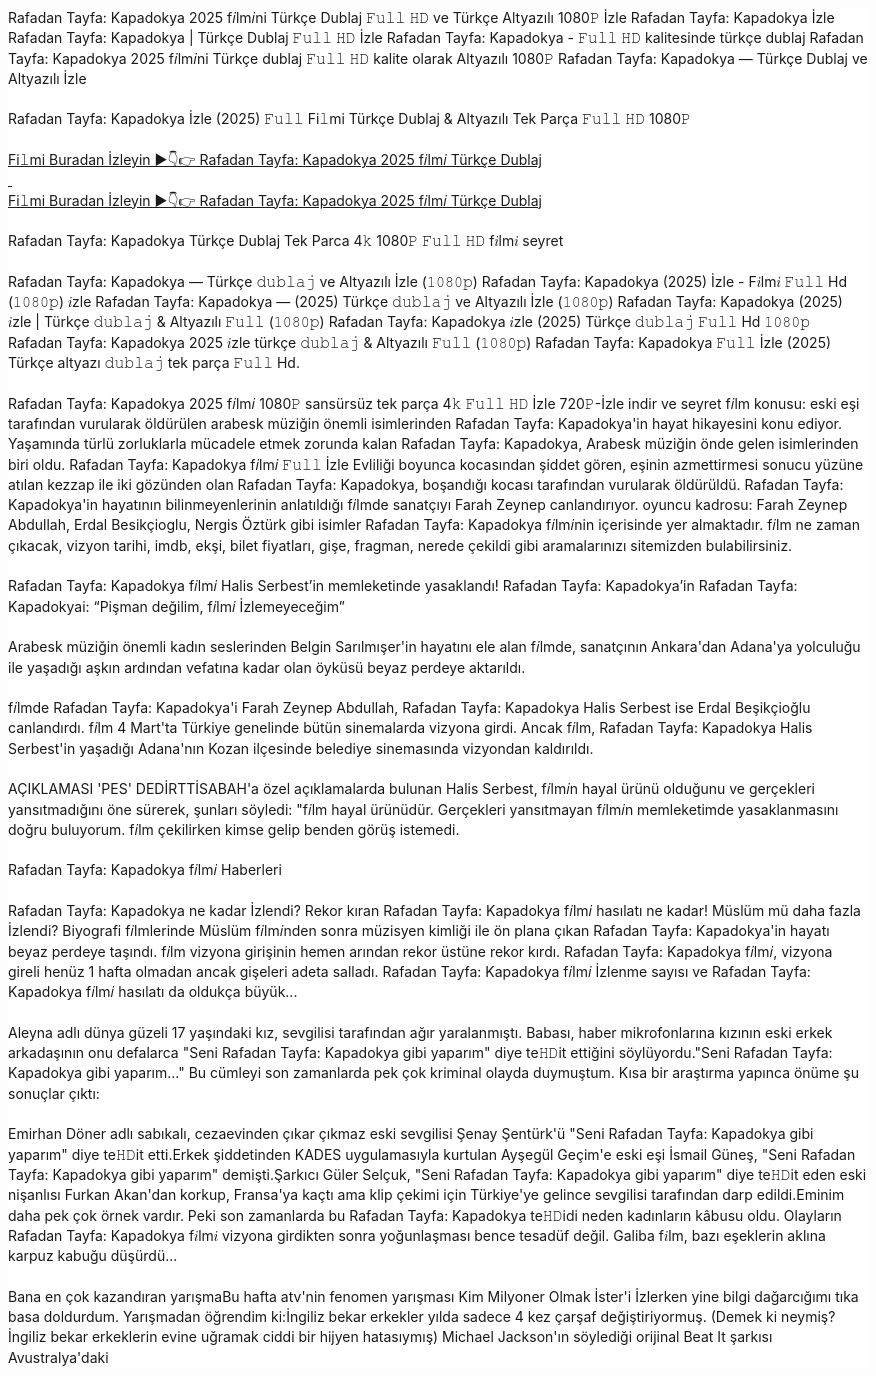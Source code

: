 <div>Rafadan Tayfa: Kapadokya 2025 f𝑖lm𝑖ni Türkçe Dublaj 𝙵𝚞𝚕𝚕 𝙷𝙳 ve Türkçe Altyazılı 1080𝙿 İzle Rafadan Tayfa: Kapadokya İzle Rafadan Tayfa: Kapadokya | Türkçe Dublaj 𝙵𝚞𝚕𝚕 𝙷𝙳 İzle Rafadan Tayfa: Kapadokya - 𝙵𝚞𝚕𝚕 𝙷𝙳 kalitesinde türkçe dublaj Rafadan Tayfa: Kapadokya 2025 f𝑖lm𝑖ni Türkçe dublaj 𝙵𝚞𝚕𝚕 𝙷𝙳 kalite olarak Altyazılı 1080𝙿 Rafadan Tayfa: Kapadokya — Türkçe Dublaj ve Altyazılı İzle</div><div>&nbsp;</div><div>Rafadan Tayfa: Kapadokya İzle (2025) 𝙵𝚞𝚕𝚕 Fi𝚕mi Türkçe Dublaj &amp; Altyazılı Tek Parça 𝙵𝚞𝚕𝚕 𝙷𝙳 1080𝙿</div><div><br /></div><div><a href="https://t.co/1HrGjJ43X5">Fi𝚕mi Buradan İzleyin ▶👇👉 Rafadan Tayfa: Kapadokya 2025 f𝑖lm𝑖 Türkçe Dublaj</a></div><div><a href="https://t.co/1HrGjJ43X5">&nbsp;</a></div><div><a href="https://t.co/1HrGjJ43X5">Fi𝚕mi Buradan İzleyin ▶👇👉 Rafadan Tayfa: Kapadokya 2025 f𝑖lm𝑖 Türkçe Dublaj</a></div><div>&nbsp;</div><div>Rafadan Tayfa: Kapadokya Türkçe Dublaj Tek Parca 4𝚔 1080𝙿 𝙵𝚞𝚕𝚕 𝙷𝙳 f𝑖lm𝑖 seyret</div><div><br /></div><div>Rafadan Tayfa: Kapadokya — Türkçe 𝚍𝚞𝚋𝚕𝚊𝚓 ve Altyazılı İzle (𝟷𝟶𝟾𝟶𝚙) Rafadan Tayfa: Kapadokya (2025) İzle - F𝑖lm𝑖 𝙵𝚞𝚕𝚕 Hd (𝟷𝟶𝟾𝟶𝚙) 𝑖zle Rafadan Tayfa: Kapadokya — (2025) Türkçe 𝚍𝚞𝚋𝚕𝚊𝚓 ve Altyazılı İzle (𝟷𝟶𝟾𝟶𝚙) Rafadan Tayfa: Kapadokya (2025) 𝑖zle | Türkçe 𝚍𝚞𝚋𝚕𝚊𝚓 &amp; Altyazılı 𝙵𝚞𝚕𝚕 (𝟷𝟶𝟾𝟶𝚙) Rafadan Tayfa: Kapadokya 𝑖zle (2025) Türkçe 𝚍𝚞𝚋𝚕𝚊𝚓 𝙵𝚞𝚕𝚕 Hd 𝟷𝟶𝟾𝟶𝚙 Rafadan Tayfa: Kapadokya 2025 𝑖zle türkçe 𝚍𝚞𝚋𝚕𝚊𝚓 &amp; Altyazılı 𝙵𝚞𝚕𝚕 (𝟷𝟶𝟾𝟶𝚙) Rafadan Tayfa: Kapadokya 𝙵𝚞𝚕𝚕 İzle (2025) Türkçe altyazı 𝚍𝚞𝚋𝚕𝚊𝚓 tek parça 𝙵𝚞𝚕𝚕 Hd.</div><div>&nbsp;</div><div>Rafadan Tayfa: Kapadokya 2025 f𝑖lm𝑖 1080𝙿 sansürsüz tek parça 4𝚔 𝙵𝚞𝚕𝚕 𝙷𝙳 İzle 720𝙿-İzle indir ve seyret f𝑖lm konusu: eski eşi tarafından vurularak öldürülen arabesk müziğin önemli isimlerinden Rafadan Tayfa: Kapadokya'in hayat hikayesini konu ediyor. Yaşamında türlü zorluklarla mücadele etmek zorunda kalan Rafadan Tayfa: Kapadokya, Arabesk müziğin önde gelen isimlerinden biri oldu. Rafadan Tayfa: Kapadokya f𝑖lm𝑖 𝙵𝚞𝚕𝚕 İzle Evliliği boyunca kocasından şiddet gören, eşinin azmettirmesi sonucu yüzüne atılan kezzap ile iki gözünden olan Rafadan Tayfa: Kapadokya, boşandığı kocası tarafından vurularak öldürüldü. Rafadan Tayfa: Kapadokya'in hayatının bilinmeyenlerinin anlatıldığı f𝑖lmde sanatçıyı Farah Zeynep canlandırıyor. oyuncu kadrosu: Farah Zeynep Abdullah, Erdal Besikçioglu, Nergis Öztürk gibi isimler Rafadan Tayfa: Kapadokya f𝑖lm𝑖nin içerisinde yer almaktadır. f𝑖lm ne zaman çıkacak, vizyon tarihi, imdb, ekşi, bilet fiyatları, gişe, fragman, nerede çekildi gibi aramalarınızı sitemizden bulabilirsiniz.</div><div>&nbsp;</div><div>Rafadan Tayfa: Kapadokya f𝑖lm𝑖 Halis Serbest’in memleketinde yasaklandı! Rafadan Tayfa: Kapadokya’in Rafadan Tayfa: Kapadokyai: “Pişman değilim, f𝑖lm𝑖 İzlemeyeceğim”</div><div>&nbsp;</div><div>Arabesk müziğin önemli kadın seslerinden Belgin Sarılmışer'in hayatını ele alan f𝑖lmde, sanatçının Ankara'dan Adana'ya yolculuğu ile yaşadığı aşkın ardından vefatına kadar olan öyküsü beyaz perdeye aktarıldı.</div><div>&nbsp;</div><div>f𝑖lmde Rafadan Tayfa: Kapadokya'i Farah Zeynep Abdullah, Rafadan Tayfa: Kapadokya Halis Serbest ise Erdal Beşikçioğlu canlandırdı. f𝑖lm 4 Mart'ta Türkiye genelinde bütün sinemalarda vizyona girdi. Ancak f𝑖lm, Rafadan Tayfa: Kapadokya Halis Serbest'in yaşadığı Adana'nın Kozan ilçesinde belediye sinemasında vizyondan kaldırıldı.</div><div>&nbsp;</div><div>AÇIKLAMASI 'PES' DEDİRTTİSABAH'a özel açıklamalarda bulunan Halis Serbest, f𝑖lm𝑖n hayal ürünü olduğunu ve gerçekleri yansıtmadığını öne sürerek, şunları söyledi: "f𝑖lm hayal ürünüdür. Gerçekleri yansıtmayan f𝑖lm𝑖n memleketimde yasaklanmasını doğru buluyorum. f𝑖lm çekilirken kimse gelip benden görüş istemedi.</div><div>&nbsp;</div><div>Rafadan Tayfa: Kapadokya f𝑖lm𝑖 Haberleri</div><div>&nbsp;</div><div>Rafadan Tayfa: Kapadokya ne kadar İzlendi? Rekor kıran Rafadan Tayfa: Kapadokya f𝑖lm𝑖 hasılatı ne kadar! Müslüm mü daha fazla İzlendi? Biyografi f𝑖lmlerinde Müslüm f𝑖lm𝑖nden sonra müzisyen kimliği ile ön plana çıkan Rafadan Tayfa: Kapadokya'in hayatı beyaz perdeye taşındı. f𝑖lm vizyona girişinin hemen arından rekor üstüne rekor kırdı. Rafadan Tayfa: Kapadokya f𝑖lm𝑖, vizyona gireli henüz 1 hafta olmadan ancak gişeleri adeta salladı. Rafadan Tayfa: Kapadokya f𝑖lm𝑖 İzlenme sayısı ve Rafadan Tayfa: Kapadokya f𝑖lm𝑖 hasılatı da oldukça büyük...</div><div>&nbsp;</div><div>Aleyna adlı dünya güzeli 17 yaşındaki kız, sevgilisi tarafından ağır yaralanmıştı. Babası, haber mikrofonlarına kızının eski erkek arkadaşının onu defalarca "Seni Rafadan Tayfa: Kapadokya gibi yaparım" diye te𝙷𝙳it ettiğini söylüyordu."Seni Rafadan Tayfa: Kapadokya gibi yaparım..." Bu cümleyi son zamanlarda pek çok kriminal olayda duymuştum. Kısa bir araştırma yapınca önüme şu sonuçlar çıktı:</div><div>&nbsp;</div><div>Emirhan Döner adlı sabıkalı, cezaevinden çıkar çıkmaz eski sevgilisi Şenay Şentürk'ü "Seni Rafadan Tayfa: Kapadokya gibi yaparım" diye te𝙷𝙳it etti.Erkek şiddetinden KADES uygulamasıyla kurtulan Ayşegül Geçim'e eski eşi İsmail Güneş, "Seni Rafadan Tayfa: Kapadokya gibi yaparım" demişti.Şarkıcı Güler Selçuk, "Seni Rafadan Tayfa: Kapadokya gibi yaparım" diye te𝙷𝙳it eden eski nişanlısı Furkan Akan'dan korkup, Fransa'ya kaçtı ama klip çekimi için Türkiye'ye gelince sevgilisi tarafından darp edildi.Eminim daha pek çok örnek vardır. Peki son zamanlarda bu Rafadan Tayfa: Kapadokya te𝙷𝙳idi neden kadınların kâbusu oldu. Olayların Rafadan Tayfa: Kapadokya f𝑖lm𝑖 vizyona girdikten sonra yoğunlaşması bence tesadüf değil. Galiba f𝑖lm, bazı eşeklerin aklına karpuz kabuğu düşürdü...</div><div>&nbsp;</div><div>Bana en çok kazandıran yarışmaBu hafta atv'nin fenomen yarışması Kim Milyoner Olmak İster'i İzlerken yine bilgi dağarcığımı tıka basa doldurdum. Yarışmadan öğrendim ki:İngiliz bekar erkekler yılda sadece 4 kez çarşaf değiştiriyormuş. (Demek ki neymiş? İngiliz bekar erkeklerin evine uğramak ciddi bir hijyen hatasıymış) Michael Jackson'ın söylediği orijinal Beat It şarkısı Avustralya'daki